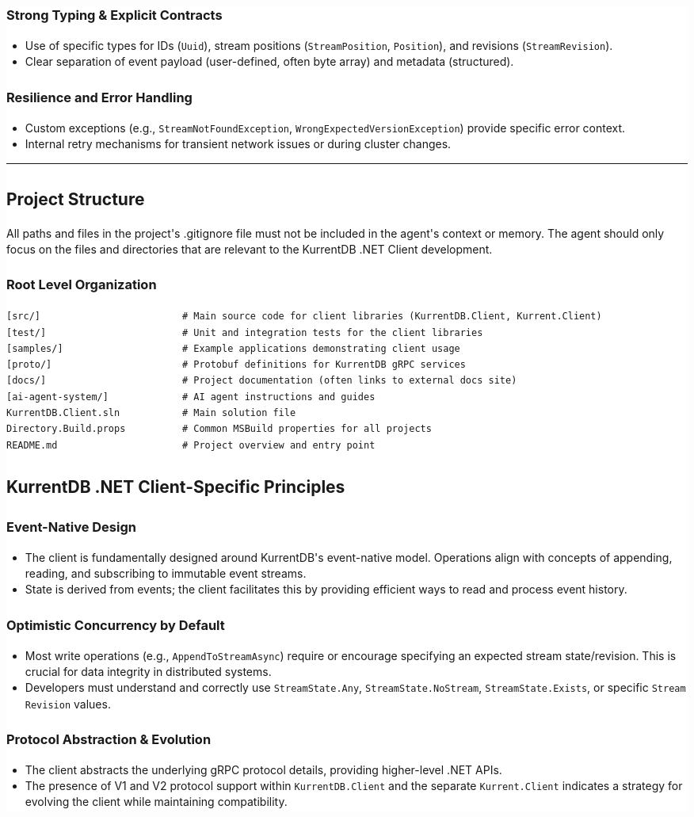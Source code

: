 ### Strong Typing & Explicit Contracts
*   Use of specific types for IDs (`Uuid`), stream positions (`StreamPosition`, `Position`), and revisions (`StreamRevision`).
*   Clear separation of event payload (user-defined, often byte array) and metadata (structured).

### Resilience and Error Handling
*   Custom exceptions (e.g., `StreamNotFoundException`, `WrongExpectedVersionException`) provide specific error context.
*   Internal retry mechanisms for transient network issues or during cluster changes.

---

## Project Structure

All paths and files in the project's .gitignore file must not be included in the agent's context or memory.
The agent should only focus on the files and directories that are relevant to the KurrentDB .NET Client development.

### Root Level Organization

```
[src/]                         # Main source code for client libraries (KurrentDB.Client, Kurrent.Client)
[test/]                        # Unit and integration tests for the client libraries
[samples/]                     # Example applications demonstrating client usage
[proto/]                       # Protobuf definitions for KurrentDB gRPC services
[docs/]                        # Project documentation (often links to external docs site)
[ai-agent-system/]             # AI agent instructions and guides
KurrentDB.Client.sln           # Main solution file
Directory.Build.props          # Common MSBuild properties for all projects
README.md                      # Project overview and entry point
```

## KurrentDB .NET Client-Specific Principles

### Event-Native Design
*   The client is fundamentally designed around KurrentDB's event-native model. Operations align with concepts of appending, reading, and subscribing to immutable event streams.
*   State is derived from events; the client facilitates this by providing efficient ways to read and process event history.

### Optimistic Concurrency by Default
*   Most write operations (e.g., `AppendToStreamAsync`) require or encourage specifying an expected stream state/revision. This is crucial for data integrity in distributed systems.
*   Developers must understand and correctly use `StreamState.Any`, `StreamState.NoStream`, `StreamState.Exists`, or specific `StreamRevision` values.

### Protocol Abstraction & Evolution
*   The client abstracts the underlying gRPC protocol details, providing higher-level .NET APIs.
*   The presence of V1 and V2 protocol support within `KurrentDB.Client` and the separate `Kurrent.Client` indicates a strategy for evolving the client while maintaining compatibility.

